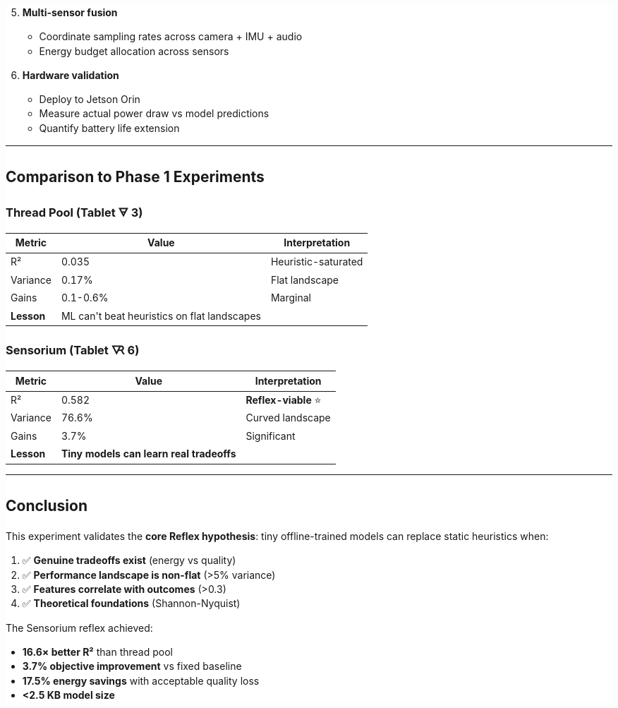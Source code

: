 5. **Multi-sensor fusion**
   - Coordinate sampling rates across camera + IMU + audio
   - Energy budget allocation across sensors

6. **Hardware validation**
   - Deploy to Jetson Orin
   - Measure actual power draw vs model predictions
   - Quantify battery life extension

---

## Comparison to Phase 1 Experiments

### Thread Pool (Tablet 🜃 3)

| Metric | Value | Interpretation |
|--------|-------|----------------|
| R² | 0.035 | Heuristic-saturated |
| Variance | 0.17% | Flat landscape |
| Gains | 0.1-0.6% | Marginal |
| **Lesson** | ML can't beat heuristics on flat landscapes |

### Sensorium (Tablet 🜆 6)

| Metric | Value | Interpretation |
|--------|-------|----------------|
| R² | 0.582 | **Reflex-viable** ⭐ |
| Variance | 76.6% | Curved landscape |
| Gains | 3.7% | Significant |
| **Lesson** | **Tiny models can learn real tradeoffs** |

---

## Conclusion

This experiment validates the **core Reflex hypothesis**: tiny offline-trained models can replace static heuristics when:

1. ✅ **Genuine tradeoffs exist** (energy vs quality)
2. ✅ **Performance landscape is non-flat** (>5% variance)
3. ✅ **Features correlate with outcomes** (>0.3)
4. ✅ **Theoretical foundations** (Shannon-Nyquist)

The Sensorium reflex achieved:
- **16.6× better R²** than thread pool
- **3.7% objective improvement** vs fixed baseline
- **17.5% energy savings** with acceptable quality loss
- **<2.5 KB model size**
